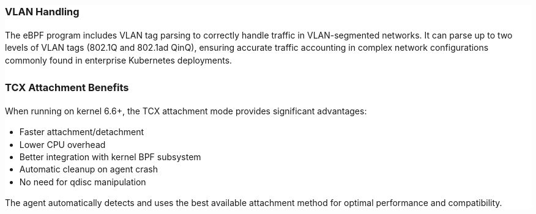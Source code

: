 ### VLAN Handling
The eBPF program includes VLAN tag parsing to correctly handle traffic in VLAN-segmented networks. It can parse up to two levels of VLAN tags (802.1Q and 802.1ad QinQ), ensuring accurate traffic accounting in complex network configurations commonly found in enterprise Kubernetes deployments.

### TCX Attachment Benefits
When running on kernel 6.6+, the TCX attachment mode provides significant advantages:
- Faster attachment/detachment
- Lower CPU overhead
- Better integration with kernel BPF subsystem
- Automatic cleanup on agent crash
- No need for qdisc manipulation

The agent automatically detects and uses the best available attachment method for optimal performance and compatibility.